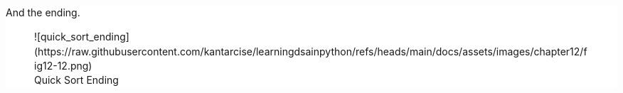And the ending.

<figure markdown="span">
  ![quick_sort_ending](https://raw.githubusercontent.com/kantarcise/learningdsainpython/refs/heads/main/docs/assets/images/chapter12/fig12-12.png)
  <figcaption>Quick Sort Ending</figcaption>
</figure>

